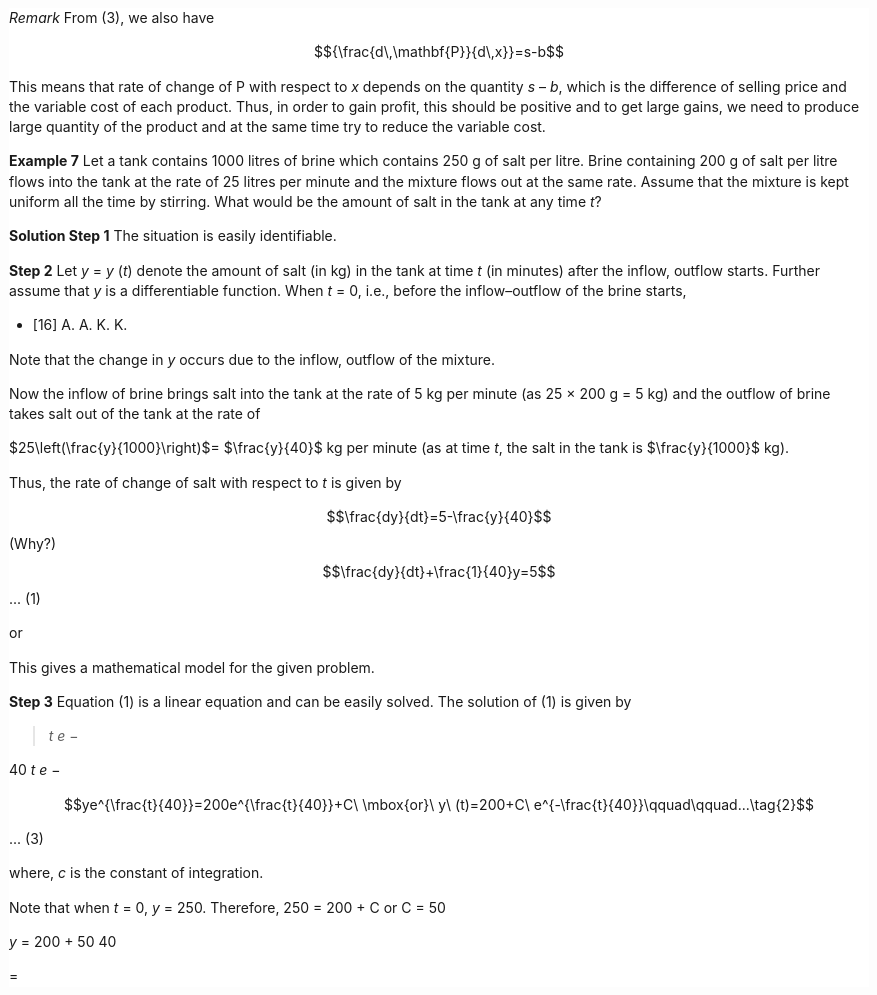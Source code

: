 *Remark* From (3), we also have

$${\frac{d\,\mathbf{P}}{d\,x}}=s-b$$

This means that rate of change of P with respect to *x* depends on the quantity *s* – *b*, which is the difference of selling price and the variable cost of each product. Thus, in order to gain profit, this should be positive and to get large gains, we need to produce large quantity of the product and at the same time try to reduce the variable cost.

**Example 7** Let a tank contains 1000 litres of brine which contains 250 g of salt per litre. Brine containing 200 g of salt per litre flows into the tank at the rate of 25 litres per minute and the mixture flows out at the same rate. Assume that the mixture is kept uniform all the time by stirring. What would be the amount of salt in the tank at any time *t*?

**Solution Step 1** The situation is easily identifiable.

**Step 2** Let *y* = *y* (*t*) denote the amount of salt (in kg) in the tank at time *t* (in minutes) after the inflow, outflow starts. Further assume that *y* is a differentiable function. When *t* = 0, i.e., before the inflow–outflow of the brine starts,

* [16] A. A. K. K.  
  

Note that the change in *y* occurs due to the inflow, outflow of the mixture.

Now the inflow of brine brings salt into the tank at the rate of 5 kg per minute (as 25 × 200 g = 5 kg) and the outflow of brine takes salt out of the tank at the rate of

$25\left(\frac{y}{1000}\right)$= $\frac{y}{40}$ kg per minute (as at time $t$, the salt in the tank is $\frac{y}{1000}$ kg).  
  

Thus, the rate of change of salt with respect to *t* is given by

$$\frac{dy}{dt}=5-\frac{y}{40}$$
 (Why?) 
$$\frac{dy}{dt}+\frac{1}{40}y=5$$
... (1)

or

This gives a mathematical model for the given problem.

**Step 3** Equation (1) is a linear equation and can be easily solved. The solution of (1) is given by

> *t e* −

40 *t e* −

$$ye^{\frac{t}{40}}=200e^{\frac{t}{40}}+C\ \mbox{or}\ y\ (t)=200+C\ e^{-\frac{t}{40}}\qquad\qquad...\tag{2}$$

... (3)

where, *c* is the constant of integration.

Note that when *t* = 0, *y* = 250. Therefore, 250 = 200 + C or C = 50

*y* = 200 + 50 40

=
